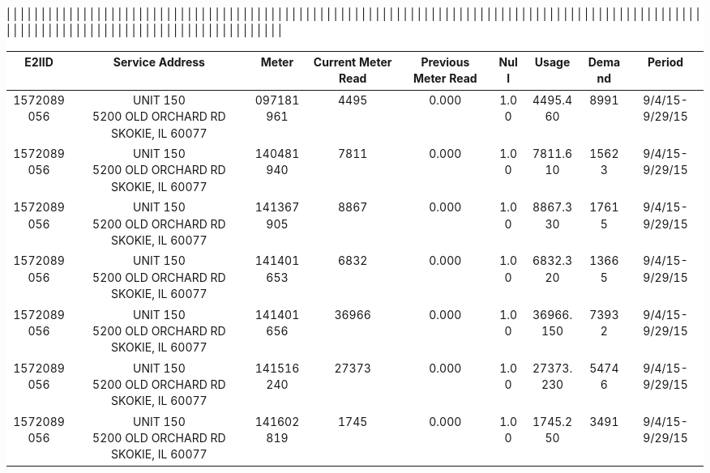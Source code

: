 |  |  |  |  |
|  |  |  |  |
|  |  |  |  |
|  |  |  |  |
|  |  |  |  |
|  |  |  |  |
|  |  |  |  |
|  |  |  |  |
|  |  |  |  |
|  |  |  |  |
|  |  |  |  |
|  |  |  |  |
|  |  |  |  |
|  |  |  |  |
|  |  |  |  |
|  |  |  |  |
|  |  |  |  |
|  |  |  |  |
|  |  |  |  |
|  |  |  |  |
|  |  |  |  |
|  |  |  |  |
|  |  |  |  |
|  |  |  |  |
|  |  |  |  |
|  |  |  |  |
|  |  |  |  |
|  |  |  |  |


| E2IID | Service Address | Meter | Current Meter Read | Previous Meter Read | Null | Usage | Demand | Period |
| :--: | :--: | :--: | :--: | :--: | :--: | :--: | :--: | :--: |
| 1572089056 | UNIT 150 <br> 5200 OLD ORCHARD RD SKOKIE, IL 60077 | 097181961 | 4495 | 0.000 | 1.00 | 4495.460 | 8991 | 9/4/15-9/29/15 |
| 1572089056 | UNIT 150 <br> 5200 OLD ORCHARD RD SKOKIE, IL 60077 | 140481940 | 7811 | 0.000 | 1.00 | 7811.610 | 15623 | 9/4/15-9/29/15 |
| 1572089056 | UNIT 150 <br> 5200 OLD ORCHARD RD SKOKIE, IL 60077 | 141367905 | 8867 | 0.000 | 1.00 | 8867.330 | 17615 | 9/4/15-9/29/15 |
| 1572089056 | UNIT 150 <br> 5200 OLD ORCHARD RD SKOKIE, IL 60077 | 141401653 | 6832 | 0.000 | 1.00 | 6832.320 | 13665 | 9/4/15-9/29/15 |
| 1572089056 | UNIT 150 <br> 5200 OLD ORCHARD RD SKOKIE, IL 60077 | 141401656 | 36966 | 0.000 | 1.00 | 36966.150 | 73932 | 9/4/15-9/29/15 |
| 1572089056 | UNIT 150 <br> 5200 OLD ORCHARD RD SKOKIE, IL 60077 | 141516240 | 27373 | 0.000 | 1.00 | 27373.230 | 54746 | 9/4/15-9/29/15 |
| 1572089056 | UNIT 150 <br> 5200 OLD ORCHARD RD SKOKIE, IL 60077 | 141602819 | 1745 | 0.000 | 1.00 | 1745.250 | 3491 | 9/4/15-9/29/15 |
